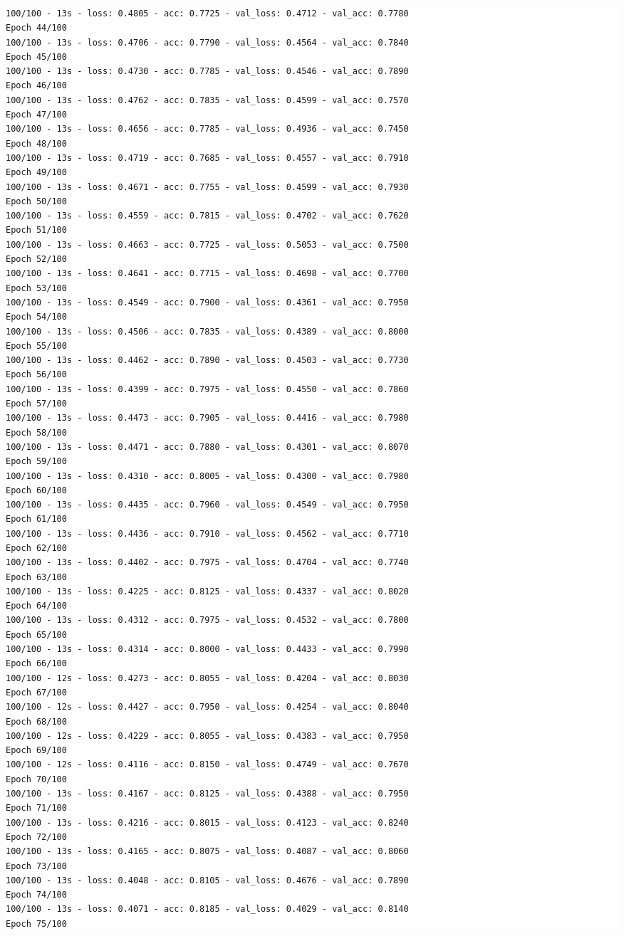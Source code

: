     100/100 - 13s - loss: 0.4805 - acc: 0.7725 - val_loss: 0.4712 - val_acc: 0.7780
    Epoch 44/100
    100/100 - 13s - loss: 0.4706 - acc: 0.7790 - val_loss: 0.4564 - val_acc: 0.7840
    Epoch 45/100
    100/100 - 13s - loss: 0.4730 - acc: 0.7785 - val_loss: 0.4546 - val_acc: 0.7890
    Epoch 46/100
    100/100 - 13s - loss: 0.4762 - acc: 0.7835 - val_loss: 0.4599 - val_acc: 0.7570
    Epoch 47/100
    100/100 - 13s - loss: 0.4656 - acc: 0.7785 - val_loss: 0.4936 - val_acc: 0.7450
    Epoch 48/100
    100/100 - 13s - loss: 0.4719 - acc: 0.7685 - val_loss: 0.4557 - val_acc: 0.7910
    Epoch 49/100
    100/100 - 13s - loss: 0.4671 - acc: 0.7755 - val_loss: 0.4599 - val_acc: 0.7930
    Epoch 50/100
    100/100 - 13s - loss: 0.4559 - acc: 0.7815 - val_loss: 0.4702 - val_acc: 0.7620
    Epoch 51/100
    100/100 - 13s - loss: 0.4663 - acc: 0.7725 - val_loss: 0.5053 - val_acc: 0.7500
    Epoch 52/100
    100/100 - 13s - loss: 0.4641 - acc: 0.7715 - val_loss: 0.4698 - val_acc: 0.7700
    Epoch 53/100
    100/100 - 13s - loss: 0.4549 - acc: 0.7900 - val_loss: 0.4361 - val_acc: 0.7950
    Epoch 54/100
    100/100 - 13s - loss: 0.4506 - acc: 0.7835 - val_loss: 0.4389 - val_acc: 0.8000
    Epoch 55/100
    100/100 - 13s - loss: 0.4462 - acc: 0.7890 - val_loss: 0.4503 - val_acc: 0.7730
    Epoch 56/100
    100/100 - 13s - loss: 0.4399 - acc: 0.7975 - val_loss: 0.4550 - val_acc: 0.7860
    Epoch 57/100
    100/100 - 13s - loss: 0.4473 - acc: 0.7905 - val_loss: 0.4416 - val_acc: 0.7980
    Epoch 58/100
    100/100 - 13s - loss: 0.4471 - acc: 0.7880 - val_loss: 0.4301 - val_acc: 0.8070
    Epoch 59/100
    100/100 - 13s - loss: 0.4310 - acc: 0.8005 - val_loss: 0.4300 - val_acc: 0.7980
    Epoch 60/100
    100/100 - 13s - loss: 0.4435 - acc: 0.7960 - val_loss: 0.4549 - val_acc: 0.7950
    Epoch 61/100
    100/100 - 13s - loss: 0.4436 - acc: 0.7910 - val_loss: 0.4562 - val_acc: 0.7710
    Epoch 62/100
    100/100 - 13s - loss: 0.4402 - acc: 0.7975 - val_loss: 0.4704 - val_acc: 0.7740
    Epoch 63/100
    100/100 - 13s - loss: 0.4225 - acc: 0.8125 - val_loss: 0.4337 - val_acc: 0.8020
    Epoch 64/100
    100/100 - 13s - loss: 0.4312 - acc: 0.7975 - val_loss: 0.4532 - val_acc: 0.7800
    Epoch 65/100
    100/100 - 13s - loss: 0.4314 - acc: 0.8000 - val_loss: 0.4433 - val_acc: 0.7990
    Epoch 66/100
    100/100 - 12s - loss: 0.4273 - acc: 0.8055 - val_loss: 0.4204 - val_acc: 0.8030
    Epoch 67/100
    100/100 - 12s - loss: 0.4427 - acc: 0.7950 - val_loss: 0.4254 - val_acc: 0.8040
    Epoch 68/100
    100/100 - 12s - loss: 0.4229 - acc: 0.8055 - val_loss: 0.4383 - val_acc: 0.7950
    Epoch 69/100
    100/100 - 12s - loss: 0.4116 - acc: 0.8150 - val_loss: 0.4749 - val_acc: 0.7670
    Epoch 70/100
    100/100 - 13s - loss: 0.4167 - acc: 0.8125 - val_loss: 0.4388 - val_acc: 0.7950
    Epoch 71/100
    100/100 - 13s - loss: 0.4216 - acc: 0.8015 - val_loss: 0.4123 - val_acc: 0.8240
    Epoch 72/100
    100/100 - 13s - loss: 0.4165 - acc: 0.8075 - val_loss: 0.4087 - val_acc: 0.8060
    Epoch 73/100
    100/100 - 13s - loss: 0.4048 - acc: 0.8105 - val_loss: 0.4676 - val_acc: 0.7890
    Epoch 74/100
    100/100 - 13s - loss: 0.4071 - acc: 0.8185 - val_loss: 0.4029 - val_acc: 0.8140
    Epoch 75/100